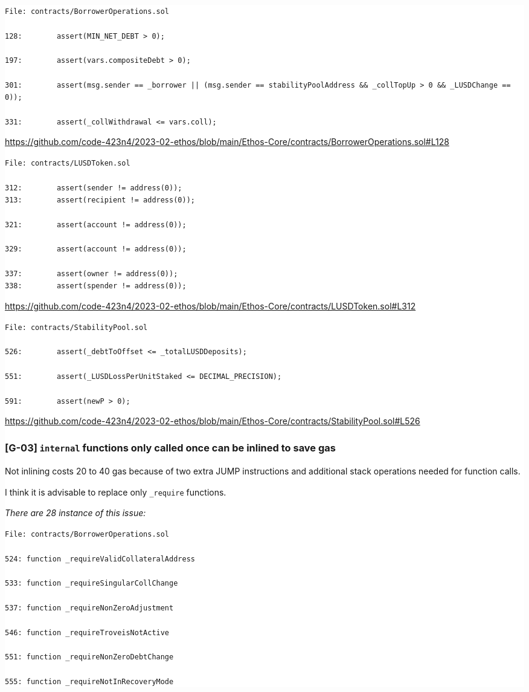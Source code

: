 
```solidity
File: contracts/BorrowerOperations.sol

128:        assert(MIN_NET_DEBT > 0);

197:        assert(vars.compositeDebt > 0);

301:        assert(msg.sender == _borrower || (msg.sender == stabilityPoolAddress && _collTopUp > 0 && _LUSDChange == 0));

331:        assert(_collWithdrawal <= vars.coll); 

```
https://github.com/code-423n4/2023-02-ethos/blob/main/Ethos-Core/contracts/BorrowerOperations.sol#L128

```solidity
File: contracts/LUSDToken.sol

312:        assert(sender != address(0));
313:        assert(recipient != address(0));

321:        assert(account != address(0));

329:        assert(account != address(0));

337:        assert(owner != address(0));
338:        assert(spender != address(0));

```
https://github.com/code-423n4/2023-02-ethos/blob/main/Ethos-Core/contracts/LUSDToken.sol#L312

```solidity
File: contracts/StabilityPool.sol

526:        assert(_debtToOffset <= _totalLUSDDeposits);

551:        assert(_LUSDLossPerUnitStaked <= DECIMAL_PRECISION);

591:        assert(newP > 0);
```
https://github.com/code-423n4/2023-02-ethos/blob/main/Ethos-Core/contracts/StabilityPool.sol#L526
### [G-03]  `internal` functions only called once can be inlined to save gas

Not inlining costs 20 to 40 gas because of two extra JUMP instructions and additional stack operations needed for function calls.

I think it is advisable to replace only `_require` functions. 

_There are 28 instance of this issue:_

```solidity
File: contracts/BorrowerOperations.sol

524: function _requireValidCollateralAddress

533: function _requireSingularCollChange

537: function _requireNonZeroAdjustment

546: function _requireTroveisNotActive

551: function _requireNonZeroDebtChange

555: function _requireNotInRecoveryMode
```
